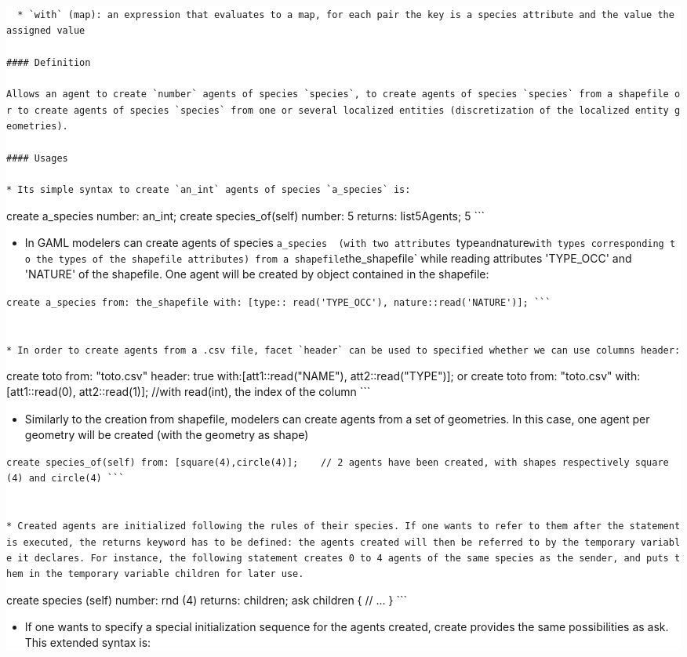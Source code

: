 ```
  * `with` (map): an expression that evaluates to a map, for each pair the key is a species attribute and the value the assigned value 
 	
#### Definition

Allows an agent to create `number` agents of species `species`, to create agents of species `species` from a shapefile or to create agents of species `species` from one or several localized entities (discretization of the localized entity geometries).

#### Usages

* Its simple syntax to create `an_int` agents of species `a_species` is:

```
create a_species number: an_int; create species_of(self) number: 5 returns: list5Agents; 5 ```


* In GAML modelers can create agents of species `a_species  (with two attributes `type` and `nature` with types corresponding to the types of the shapefile attributes) from a shapefile `the_shapefile` while reading attributes 'TYPE_OCC' and 'NATURE' of the shapefile. One agent will be created by object contained in the shapefile:

```
create a_species from: the_shapefile with: [type:: read('TYPE_OCC'), nature::read('NATURE')]; ```


* In order to create agents from a .csv file, facet `header` can be used to specified whether we can use columns header:

```
create toto from: "toto.csv" header: true with:[att1::read("NAME"), att2::read("TYPE")]; or create toto from: "toto.csv" with:[att1::read(0), att2::read(1)]; //with read(int), the index of the column ```


* Similarly to the creation from shapefile, modelers can create agents from a set of geometries. In this case, one agent per geometry will be created (with the geometry as shape)

```
create species_of(self) from: [square(4),circle(4)]; 	// 2 agents have been created, with shapes respectively square(4) and circle(4) ```


* Created agents are initialized following the rules of their species. If one wants to refer to them after the statement is executed, the returns keyword has to be defined: the agents created will then be referred to by the temporary variable it declares. For instance, the following statement creates 0 to 4 agents of the same species as the sender, and puts them in the temporary variable children for later use.

```
create species (self) number: rnd (4) returns: children; ask children {         // ... } ```


* If one wants to specify a special initialization sequence for the agents created, create provides the same possibilities as ask. This extended syntax is:


[//]: # (keyword|statement_=)
[//]: # (keyword|statement_action)
[//]: # (keyword|statement_add)
[//]: # (keyword|statement_agents)
[//]: # (keyword|statement_annealing)
[//]: # (keyword|statement_ask)
[//]: # (keyword|statement_aspect)
[//]: # (keyword|statement_assert)
[//]: # (keyword|statement_benchmark)
[//]: # (keyword|statement_break)
[//]: # (keyword|statement_camera)
[//]: # (keyword|statement_capture)
[//]: # (keyword|statement_catch)
[//]: # (keyword|statement_chart)
[//]: # (keyword|statement_conscious_contagion)
[//]: # (keyword|statement_create)
[//]: # (keyword|statement_data)
[//]: # (keyword|statement_datalist)
[//]: # (keyword|statement_default)
[//]: # (keyword|statement_diffuse)
[//]: # (keyword|statement_display)
[//]: # (keyword|statement_display_grid)
[//]: # (keyword|statement_display_population)
[//]: # (keyword|statement_do)
[//]: # (keyword|statement_draw)
[//]: # (keyword|statement_else)
[//]: # (keyword|statement_emotional_contagion)
[//]: # (keyword|statement_enforcement)
[//]: # (keyword|statement_enter)
[//]: # (keyword|statement_equation)
[//]: # (keyword|statement_error)
[//]: # (keyword|statement_event)
[//]: # (keyword|statement_exhaustive)
[//]: # (keyword|statement_exit)
[//]: # (keyword|statement_experiment)
[//]: # (keyword|statement_focus)
[//]: # (keyword|statement_focus_on)
[//]: # (keyword|statement_genetic)
[//]: # (keyword|statement_graphics)
[//]: # (keyword|statement_highlight)
[//]: # (keyword|statement_hill_climbing)
[//]: # (keyword|statement_if)
[//]: # (keyword|statement_image)
[//]: # (keyword|statement_inspect)
[//]: # (keyword|statement_law)
[//]: # (keyword|statement_let)